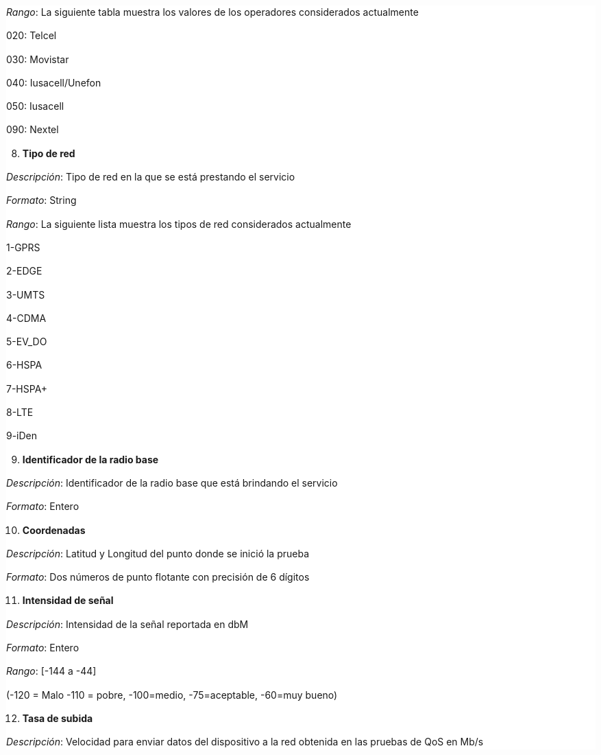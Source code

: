 *Rango*: 	La siguiente tabla muestra los valores de los operadores considerados actualmente

020: Telcel

030: Movistar

040: Iusacell/Unefon

050: Iusacell

090: Nextel


8.	**Tipo de red**

*Descripción*:	Tipo de red en la que se está prestando el servicio

*Formato*: 	String 

*Rango*: La siguiente lista muestra los tipos de red considerados actualmente

1-GPRS

2-EDGE

3-UMTS

4-CDMA

5-EV_DO

6-HSPA

7-HSPA+

8-LTE

9-iDen

9. **Identificador de la radio base**

*Descripción*:	Identificador de la radio base que está brindando el servicio

*Formato*: Entero


10.	**Coordenadas**

*Descripción*: Latitud y Longitud del punto donde se inició la prueba

*Formato*: Dos números de punto flotante con precisión de 6 dígitos

11.	**Intensidad de señal**

*Descripción*:	Intensidad de la señal reportada en dbM 

*Formato*: 	Entero 

*Rango*: 	[-144 a -44]  

(-120 = Malo  -110 = pobre, -100=medio, -75=aceptable, -60=muy bueno)

12.	**Tasa de subida**

*Descripción*:	Velocidad para enviar datos del dispositivo a la red obtenida en las pruebas de QoS en Mb/s
